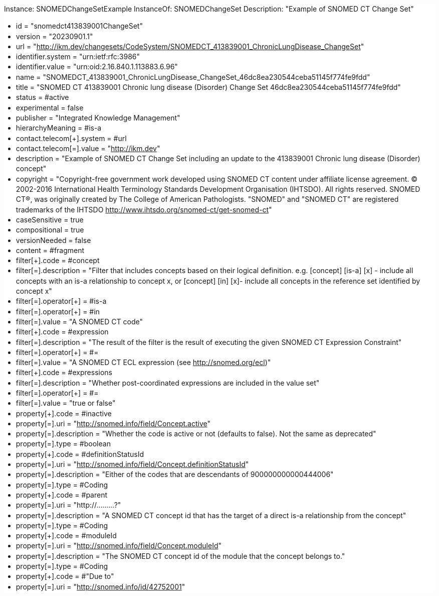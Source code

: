 Instance: SNOMEDChangeSetExample
InstanceOf: SNOMEDChangeSet
Description: "Example of SNOMED CT Change Set"
* id = "snomedct413839001ChangeSet"
* version = "20230901.1"
* url = "http://ikm.dev/changesets/CodeSystem/SNOMEDCT_413839001_ChronicLungDisease_ChangeSet"
* identifier.system = "urn:ietf:rfc:3986"
* identifier.value = "urn:oid:2.16.840.1.113883.6.96"
* name = "SNOMEDCT_413839001_ChronicLungDisease_ChangeSet_46dc8ea230544ceba51145f774fe9fdd"
* title = "SNOMED CT 413839001 Chronic lung disease (Disorder) Change Set 46dc8ea230544ceba51145f774fe9fdd"
* status = #active
* experimental = false
* publisher = "Integrated Knowledge Management"
* hierarchyMeaning = #is-a
* contact.telecom[+].system = #url
* contact.telecom[=].value = "http://ikm.dev"
* description = "Example of SNOMED CT Change Set including an update to the 413839001 Chronic lung disease (Disorder) concept"
* copyright = "Copyright-free government work developed using SNOMED CT content under affiliate license agreement. © 2002-2016 International Health Terminology Standards Development Organisation (IHTSDO). All rights reserved. SNOMED CT®, was originally created by The College of American Pathologists. \"SNOMED\" and \"SNOMED CT\" are registered trademarks of the IHTSDO http://www.ihtsdo.org/snomed-ct/get-snomed-ct"
* caseSensitive = true
* compositional = true
* versionNeeded = false
* content = #fragment
* filter[+].code = #concept
* filter[=].description = "Filter that includes concepts based on their logical definition. e.g. [concept] [is-a] [x] - include all concepts with an is-a relationship to concept x, or [concept] [in] [x]- include all concepts in the reference set identified by concept x"
* filter[=].operator[+] = #is-a
* filter[=].operator[+] = #in
* filter[=].value = "A SNOMED CT code"
* filter[+].code = #expression
* filter[=].description = "The result of the filter is the result of executing the given SNOMED CT Expression Constraint"
* filter[=].operator[+] = #=
* filter[=].value = "A SNOMED CT ECL expression (see http://snomed.org/ecl)"
* filter[+].code = #expressions
* filter[=].description = "Whether post-coordinated expressions are included in the value set"
* filter[=].operator[+] = #=
* filter[=].value = "true or false"
* property[+].code = #inactive
* property[=].uri = "http://snomed.info/field/Concept.active"
* property[=].description = "Whether the code is active or not (defaults to false). Not the same as deprecated"
* property[=].type = #boolean
* property[+].code = #definitionStatusId
* property[=].uri = "http://snomed.info/field/Concept.definitionStatusId"
* property[=].description = "Either of the codes that are descendants of 900000000000444006"
* property[=].type = #Coding
* property[+].code = #parent
* property[=].uri = "http://.........?"
* property[=].description = "A SNOMED CT concept id that has the target of a direct is-a relationship from the concept"
* property[=].type = #Coding
* property[+].code = #moduleId
* property[=].uri = "http://snomed.info/field/Concept.moduleId"
* property[=].description = "The SNOMED CT concept id of the module that the concept belongs to."
* property[=].type = #Coding
* property[+].code = #"Due to"
* property[=].uri = "http://snomed.info/id/42752001"